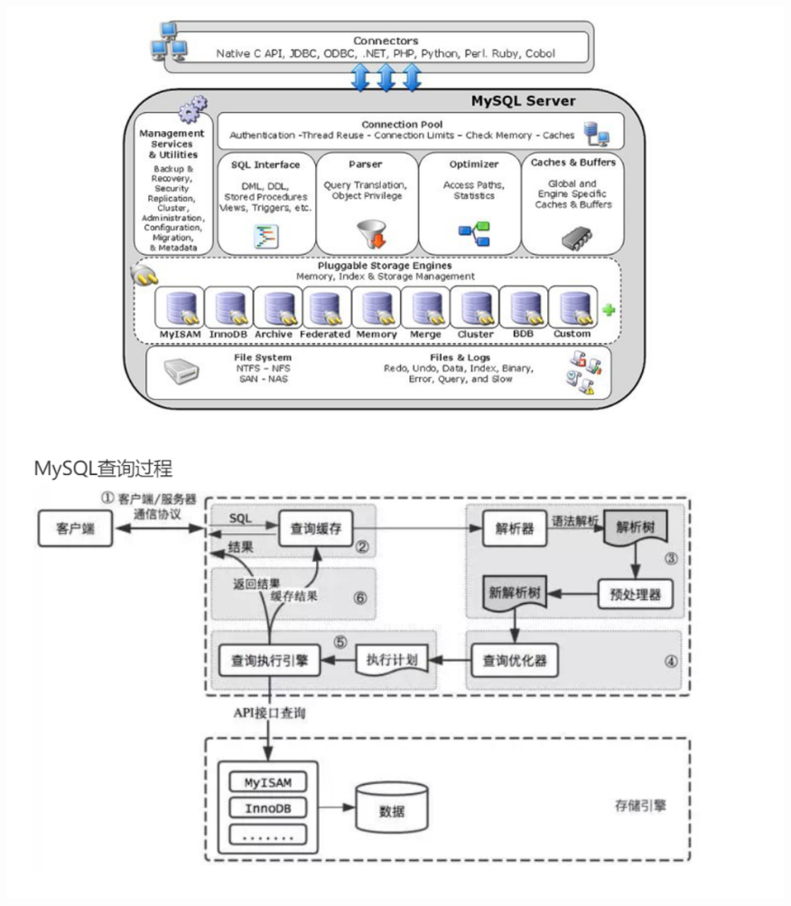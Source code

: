 ![image-20201208160336839](mysql架构.assets/image-20201208160336839.6d0236a8.png)

![image-20201208160226331](mysql架构.assets/image-20201208160226331.a43090d0.png)
